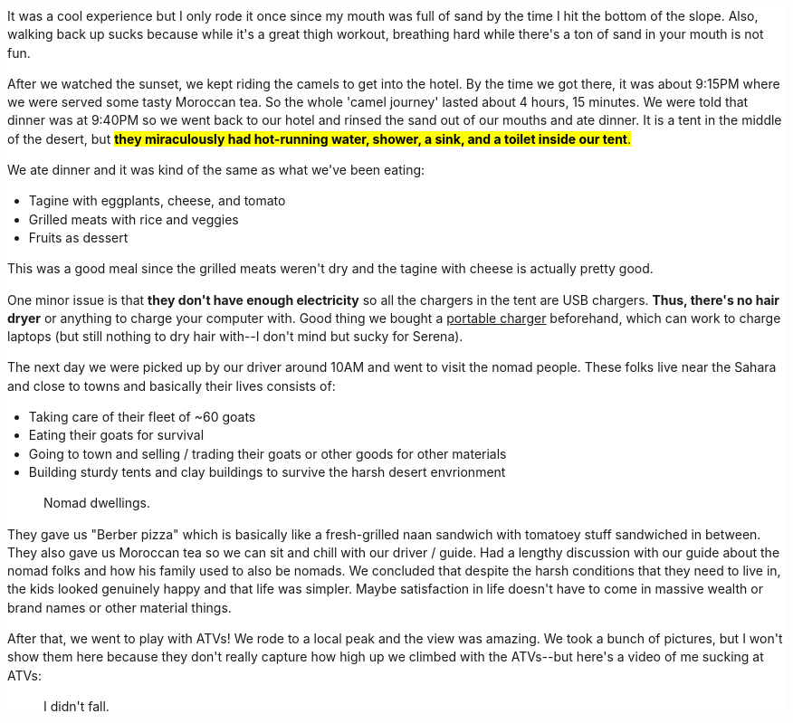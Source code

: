 

It was a cool experience but I only rode it once since my mouth was full of sand by the time I hit the bottom of the slope. Also, walking back up sucks because while it's a great thigh workout, breathing hard while there's a ton of sand in your mouth is not fun.

After we watched the sunset, we kept riding the camels to get into the hotel. By the time we got there, it was about 9:15PM where we were served some tasty Moroccan tea. So the whole 'camel journey' lasted about 4 hours, 15 minutes. We were told that dinner was at 9:40PM so we went back to our hotel and rinsed the sand out of our mouths and ate dinner. It is a tent in the middle of the desert, but <mark>**they miraculously had hot-running water, shower, a sink, and a toilet inside our tent**.</mark>

We ate dinner and it was kind of the same as what we've been eating:

* Tagine with eggplants, cheese, and tomato
* Grilled meats with rice and veggies
* Fruits as dessert

This was a good meal since the grilled meats weren't dry and the tagine with cheese is actually pretty good.

One minor issue is that **they don't have enough electricity** so all the chargers in the tent are USB chargers. **Thus, there's no hair dryer** or anything to charge your computer with. Good thing we bought a [portable charger](https://amzn.to/3MxzTxS) beforehand, which can work to charge laptops (but still nothing to dry hair with--I don't mind but sucky for Serena).

The next day we were picked up by our driver around 10AM and went to visit the nomad people. These folks live near the Sahara and close to towns and basically their lives consists of:

* Taking care of their fleet of ~60 goats
* Eating their goats for survival
* Going to town and selling / trading their goats or other goods for other materials
* Building sturdy tents and clay buildings to survive the harsh desert envrionment

<figure>
<video controls>
  <source src="../images/morocco-nomads.mp4" type="video/mp4">
  Your browser does not support the HTML5 video tag.
</video>
    <figcaption>Nomad dwellings.</figcaption>
</figure>



They gave us "Berber pizza" which is basically like a fresh-grilled naan sandwich with tomatoey stuff sandwiched in between. They also gave us Moroccan tea so we can sit and chill with our driver / guide. Had a lengthy discussion with our guide about the nomad folks and how his family used to also be nomads. We concluded that despite the harsh conditions that they need to live in, the kids looked genuinely happy and that life was simpler. Maybe satisfaction in life doesn't have to come in massive wealth or brand names or other material things.

After that, we went to play with ATVs! We rode to a local peak and the view was amazing. We took a bunch of pictures, but I won't show them here because they don't really capture how high up we climbed with the ATVs--but here's a video of me sucking at ATVs:

<figure>
<video controls>
  <source src="../images/morocco-atv.mp4" type="video/mp4">
  Your browser does not support the HTML5 video tag.
</video>
    <figcaption>I didn't fall.</figcaption>
</figure>
